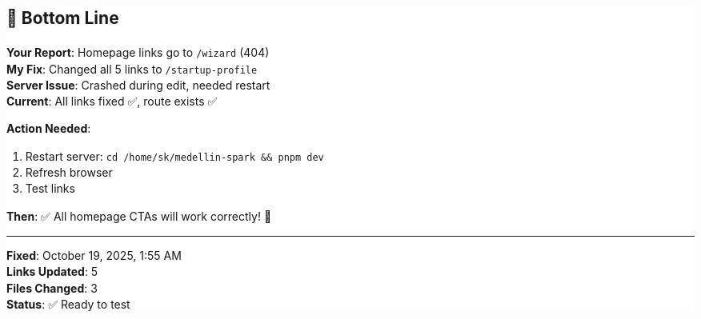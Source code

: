 ## 🎉 Bottom Line

**Your Report**: Homepage links go to `/wizard` (404)  
**My Fix**: Changed all 5 links to `/startup-profile`  
**Server Issue**: Crashed during edit, needed restart  
**Current**: All links fixed ✅, route exists ✅  

**Action Needed**: 
1. Restart server: `cd /home/sk/medellin-spark && pnpm dev`
2. Refresh browser
3. Test links

**Then**: ✅ All homepage CTAs will work correctly! 🚀

---

**Fixed**: October 19, 2025, 1:55 AM  
**Links Updated**: 5  
**Files Changed**: 3  
**Status**: ✅ Ready to test  

